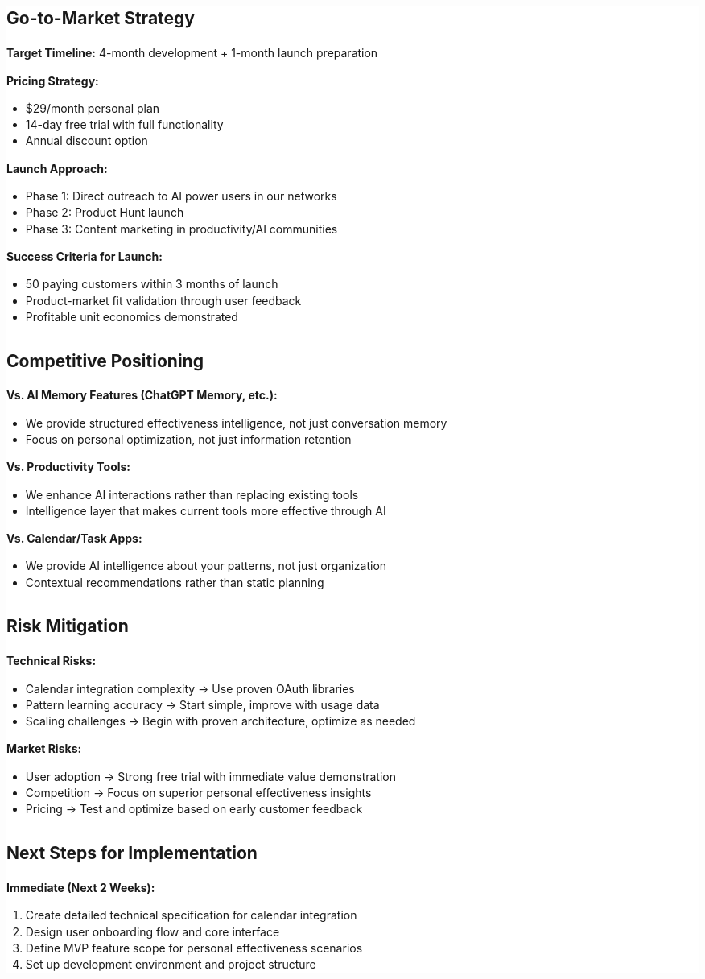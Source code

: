 ## Go-to-Market Strategy

**Target Timeline:** 4-month development + 1-month launch preparation

**Pricing Strategy:**
- $29/month personal plan
- 14-day free trial with full functionality
- Annual discount option

**Launch Approach:**
- Phase 1: Direct outreach to AI power users in our networks
- Phase 2: Product Hunt launch 
- Phase 3: Content marketing in productivity/AI communities

**Success Criteria for Launch:**
- 50 paying customers within 3 months of launch
- Product-market fit validation through user feedback
- Profitable unit economics demonstrated

## Competitive Positioning

**Vs. AI Memory Features (ChatGPT Memory, etc.):**
- We provide structured effectiveness intelligence, not just conversation memory
- Focus on personal optimization, not just information retention

**Vs. Productivity Tools:**
- We enhance AI interactions rather than replacing existing tools
- Intelligence layer that makes current tools more effective through AI

**Vs. Calendar/Task Apps:**
- We provide AI intelligence about your patterns, not just organization
- Contextual recommendations rather than static planning

## Risk Mitigation

**Technical Risks:**
- Calendar integration complexity → Use proven OAuth libraries
- Pattern learning accuracy → Start simple, improve with usage data
- Scaling challenges → Begin with proven architecture, optimize as needed

**Market Risks:**  
- User adoption → Strong free trial with immediate value demonstration
- Competition → Focus on superior personal effectiveness insights
- Pricing → Test and optimize based on early customer feedback

## Next Steps for Implementation

**Immediate (Next 2 Weeks):**
1. Create detailed technical specification for calendar integration
2. Design user onboarding flow and core interface
3. Define MVP feature scope for personal effectiveness scenarios
4. Set up development environment and project structure
